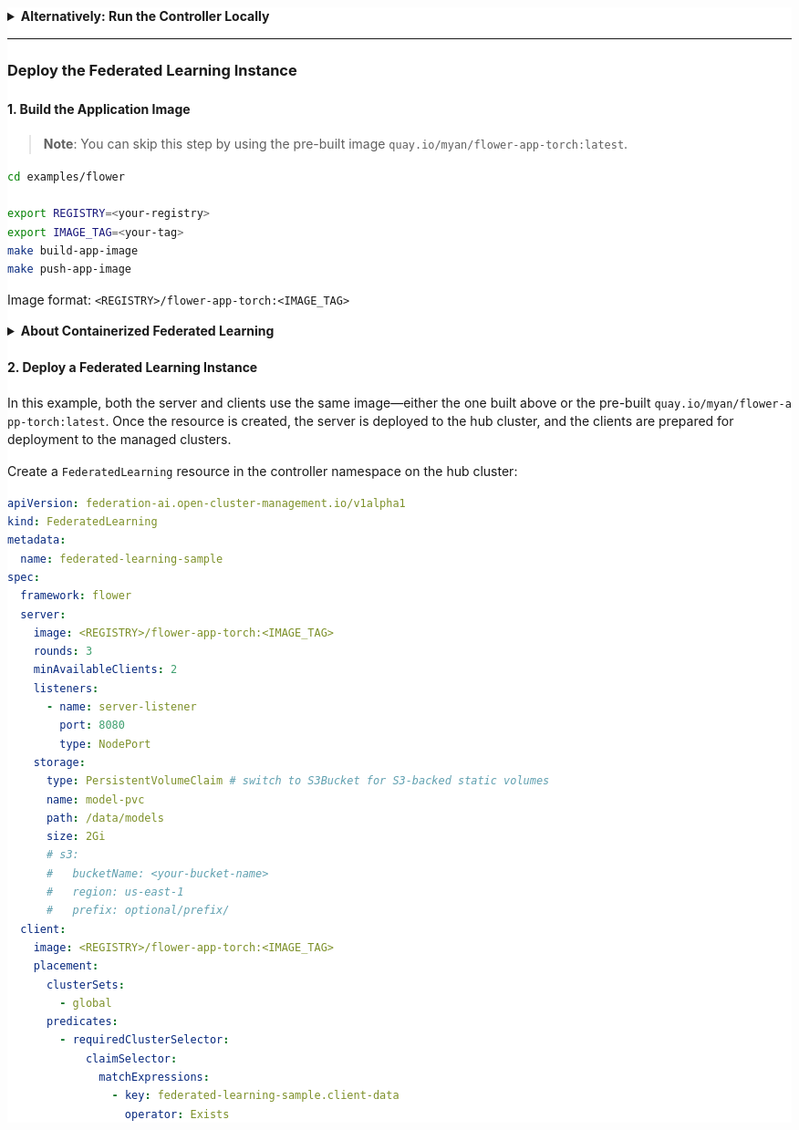 <details><summary><strong>Alternatively: Run the Controller Locally</strong></summary></details>

--- 

### Deploy the Federated Learning Instance

#### 1. Build the Application Image

> **Note**: You can skip this step by using the pre-built image `quay.io/myan/flower-app-torch:latest`.

```bash
cd examples/flower

export REGISTRY=<your-registry>
export IMAGE_TAG=<your-tag>
make build-app-image
make push-app-image
```

Image format: `<REGISTRY>/flower-app-torch:<IMAGE_TAG>`

<details><summary><strong>About Containerized Federated Learning</strong></summary></details>

#### 2. Deploy a Federated Learning Instance

In this example, both the server and clients use the same image—either the one built above or the pre-built `quay.io/myan/flower-app-torch:latest`. Once the resource is created, the server is deployed to the hub cluster, and the clients are prepared for deployment to the managed clusters.

Create a `FederatedLearning` resource in the controller namespace on the hub cluster:

```yaml
apiVersion: federation-ai.open-cluster-management.io/v1alpha1
kind: FederatedLearning
metadata:
  name: federated-learning-sample
spec:
  framework: flower
  server:
    image: <REGISTRY>/flower-app-torch:<IMAGE_TAG>
    rounds: 3
    minAvailableClients: 2
    listeners:
      - name: server-listener
        port: 8080
        type: NodePort
    storage:
      type: PersistentVolumeClaim # switch to S3Bucket for S3-backed static volumes
      name: model-pvc
      path: /data/models
      size: 2Gi
      # s3:
      #   bucketName: <your-bucket-name>
      #   region: us-east-1
      #   prefix: optional/prefix/
  client:
    image: <REGISTRY>/flower-app-torch:<IMAGE_TAG>
    placement:
      clusterSets:
        - global
      predicates:
        - requiredClusterSelector:
            claimSelector:
              matchExpressions:
                - key: federated-learning-sample.client-data
                  operator: Exists
```